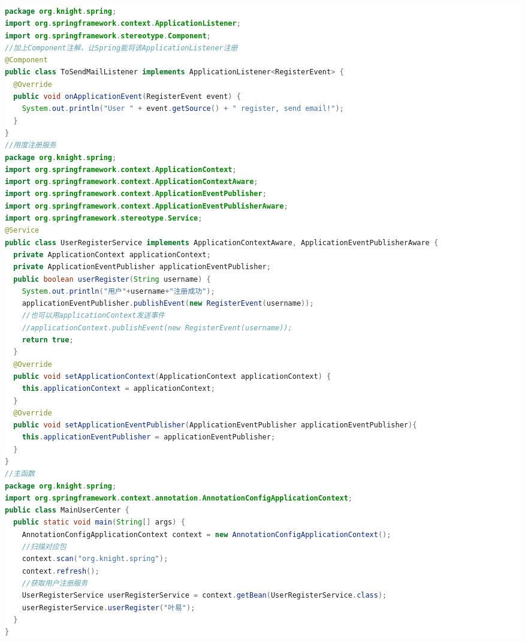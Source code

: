 ```java
package org.knight.spring;
import org.springframework.context.ApplicationListener;
import org.springframework.stereotype.Component;
//加上Component注解，让Spring能将该ApplicationListener注册
@Component
public class ToSendMailListener implements ApplicationListener<RegisterEvent> {
  @Override
  public void onApplicationEvent(RegisterEvent event) {
    System.out.println("User " + event.getSource() + " register, send email!");
  }
}
//用度注册服务
package org.knight.spring;
import org.springframework.context.ApplicationContext;
import org.springframework.context.ApplicationContextAware;
import org.springframework.context.ApplicationEventPublisher;
import org.springframework.context.ApplicationEventPublisherAware;
import org.springframework.stereotype.Service;
@Service
public class UserRegisterService implements ApplicationContextAware, ApplicationEventPublisherAware {
  private ApplicationContext applicationContext;
  private ApplicationEventPublisher applicationEventPublisher;
  public boolean userRegister(String username) {
    System.out.println("用户"+username+"注册成功");
    applicationEventPublisher.publishEvent(new RegisterEvent(username));
    //也可以用applicationContext发送事件
    //applicationContext.publishEvent(new RegisterEvent(username));
    return true;
  }
  @Override
  public void setApplicationContext(ApplicationContext applicationContext) {
    this.applicationContext = applicationContext;
  }
  @Override
  public void setApplicationEventPublisher(ApplicationEventPublisher applicationEventPublisher){
    this.applicationEventPublisher = applicationEventPublisher;
  }
}
//主函数
package org.knight.spring;
import org.springframework.context.annotation.AnnotationConfigApplicationContext;
public class MainUserCenter {
  public static void main(String[] args) {
    AnnotationConfigApplicationContext context = new AnnotationConfigApplicationContext();
    //扫描对应包
    context.scan("org.knight.spring");
    context.refresh();
    //获取用户注册服务
    UserRegisterService userRegisterService = context.getBean(UserRegisterService.class);
    userRegisterService.userRegister("叶易");
  }
}
```
